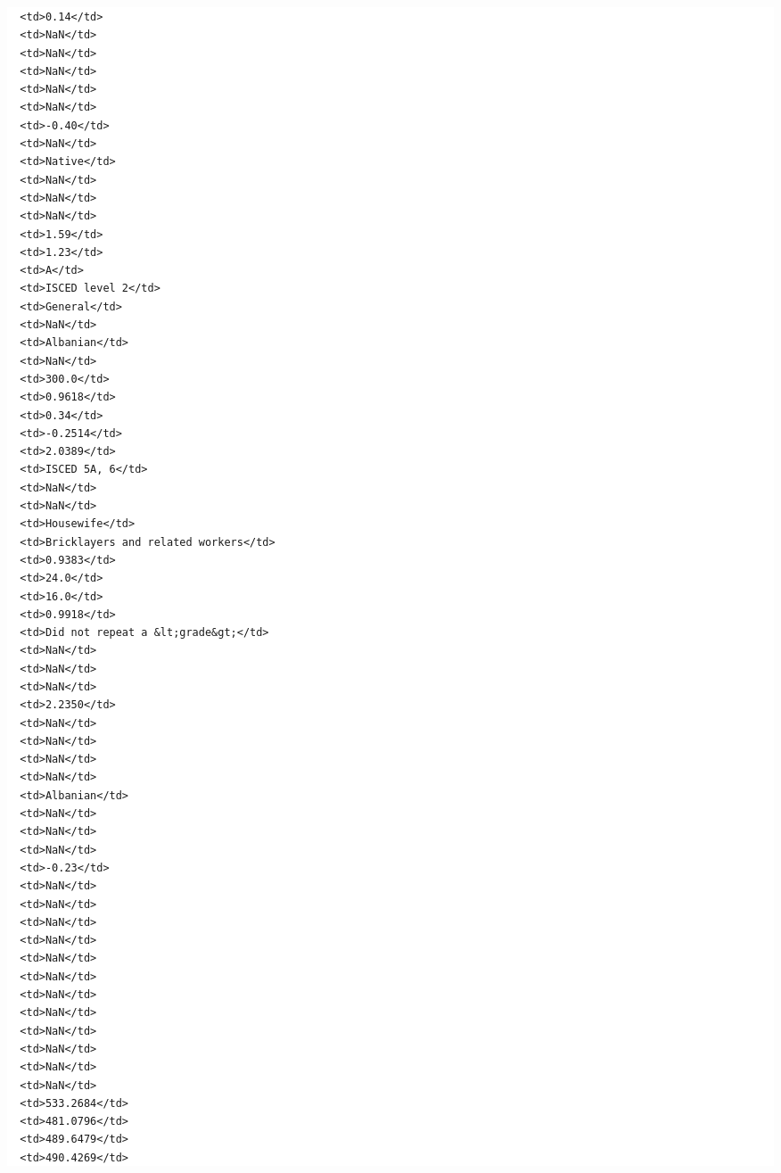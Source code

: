       <td>0.14</td>
      <td>NaN</td>
      <td>NaN</td>
      <td>NaN</td>
      <td>NaN</td>
      <td>NaN</td>
      <td>-0.40</td>
      <td>NaN</td>
      <td>Native</td>
      <td>NaN</td>
      <td>NaN</td>
      <td>NaN</td>
      <td>1.59</td>
      <td>1.23</td>
      <td>A</td>
      <td>ISCED level 2</td>
      <td>General</td>
      <td>NaN</td>
      <td>Albanian</td>
      <td>NaN</td>
      <td>300.0</td>
      <td>0.9618</td>
      <td>0.34</td>
      <td>-0.2514</td>
      <td>2.0389</td>
      <td>ISCED 5A, 6</td>
      <td>NaN</td>
      <td>NaN</td>
      <td>Housewife</td>
      <td>Bricklayers and related workers</td>
      <td>0.9383</td>
      <td>24.0</td>
      <td>16.0</td>
      <td>0.9918</td>
      <td>Did not repeat a &lt;grade&gt;</td>
      <td>NaN</td>
      <td>NaN</td>
      <td>NaN</td>
      <td>2.2350</td>
      <td>NaN</td>
      <td>NaN</td>
      <td>NaN</td>
      <td>NaN</td>
      <td>Albanian</td>
      <td>NaN</td>
      <td>NaN</td>
      <td>NaN</td>
      <td>-0.23</td>
      <td>NaN</td>
      <td>NaN</td>
      <td>NaN</td>
      <td>NaN</td>
      <td>NaN</td>
      <td>NaN</td>
      <td>NaN</td>
      <td>NaN</td>
      <td>NaN</td>
      <td>NaN</td>
      <td>NaN</td>
      <td>NaN</td>
      <td>533.2684</td>
      <td>481.0796</td>
      <td>489.6479</td>
      <td>490.4269</td>